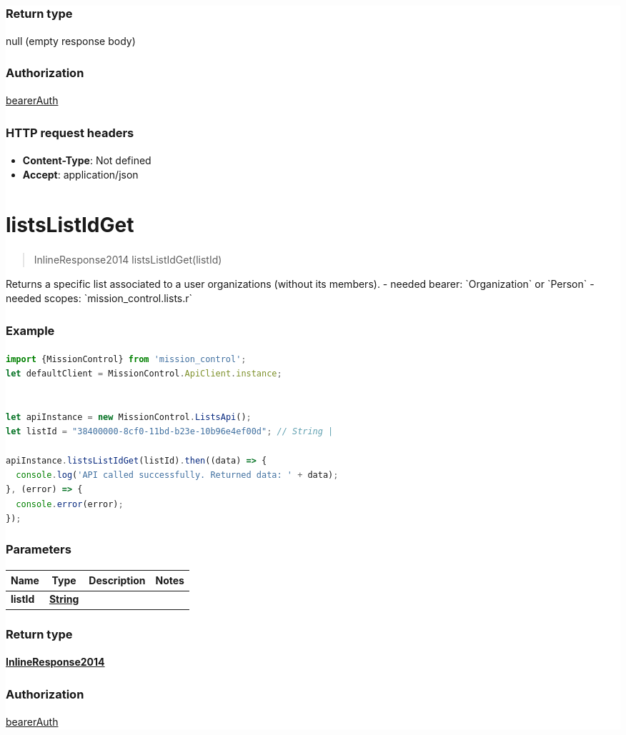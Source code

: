 ### Return type

null (empty response body)

### Authorization

[bearerAuth](../README.md#bearerAuth)

### HTTP request headers

 - **Content-Type**: Not defined
 - **Accept**: application/json

<a name="listsListIdGet"></a>
# **listsListIdGet**
> InlineResponse2014 listsListIdGet(listId)



Returns a specific list associated to a user organizations (without its members). - needed bearer: &#x60;Organization&#x60; or &#x60;Person&#x60; - needed scopes: &#x60;mission_control.lists.r&#x60;

### Example
```javascript
import {MissionControl} from 'mission_control';
let defaultClient = MissionControl.ApiClient.instance;


let apiInstance = new MissionControl.ListsApi();
let listId = "38400000-8cf0-11bd-b23e-10b96e4ef00d"; // String | 

apiInstance.listsListIdGet(listId).then((data) => {
  console.log('API called successfully. Returned data: ' + data);
}, (error) => {
  console.error(error);
});

```

### Parameters

Name | Type | Description  | Notes
------------- | ------------- | ------------- | -------------
 **listId** | [**String**](.md)|  | 

### Return type

[**InlineResponse2014**](InlineResponse2014.md)

### Authorization

[bearerAuth](../README.md#bearerAuth)
